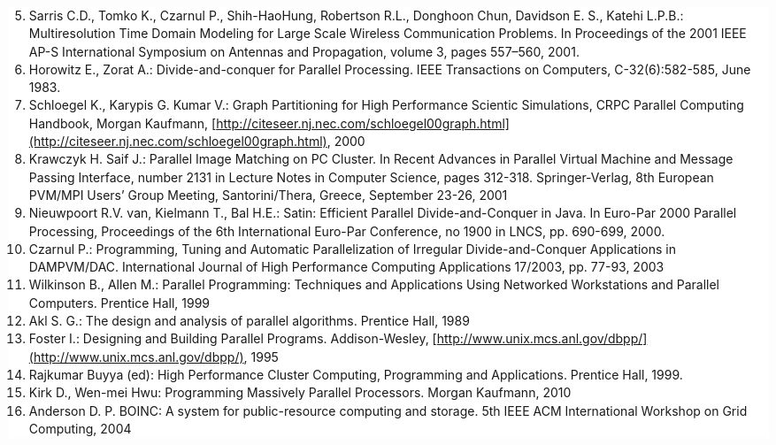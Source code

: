 5. Sarris C.D., Tomko K., Czarnul P., Shih-HaoHung, Robertson R.L., Donghoon Chun, Davidson E. S., Katehi L.P.B.: Multiresolution Time Domain Modeling for Large Scale Wireless Communication Problems. In Proceedings of the 2001 IEEE AP-S International Symposium on Antennas and Propagation, volume 3, pages 557–560, 2001.
6. Horowitz E., Zorat A.: Divide-and-conquer for Parallel Processing. IEEE Transactions on Computers, C-32(6):582-585, June 1983.
7. Schloegel K., Karypis G. Kumar V.: Graph Partitioning for High Performance Scientic Simulations, CRPC Parallel Computing Handbook, Morgan Kaufmann, [http://citeseer.nj.nec.com/schloegel00graph.html](http://citeseer.nj.nec.com/schloegel00graph.html), 2000
8. Krawczyk H. Saif J.: Parallel Image Matching on PC Cluster. In Recent Advances in Parallel Virtual Machine and Message Passing Interface, number 2131 in Lecture Notes in Computer Science, pages 312-318. Springer-Verlag, 8th European PVM/MPI Users’ Group Meeting, Santorini/Thera, Greece, September 23-26, 2001
9. Nieuwpoort R.V. van, Kielmann T., Bal H.E.: Satin: Efficient Parallel Divide-and-Conquer in Java. In Euro-Par 2000 Parallel Processing, Proceedings of the 6th International Euro-Par Conference, no 1900 in LNCS, pp. 690-699, 2000.
10. Czarnul P.: Programming, Tuning and Automatic Parallelization of Irregular Divide-and-Conquer Applications in DAMPVM/DAC. International Journal of High Performance Computing Applications 17/2003, pp. 77-93, 2003
11. Wilkinson B., Allen M.: Parallel Programming: Techniques and Applications Using Networked Workstations and Parallel Computers. Prentice Hall, 1999
12. Akl S. G.: The design and analysis of parallel algorithms. Prentice Hall, 1989
13. Foster I.: Designing and Building Parallel Programs. Addison-Wesley, [http://www.unix.mcs.anl.gov/dbpp/](http://www.unix.mcs.anl.gov/dbpp/), 1995
14. Rajkumar Buyya (ed): High Performance Cluster Computing, Programming and Applications. Prentice Hall, 1999.
15. Kirk D., Wen-mei Hwu: Programming Massively Parallel Processors. Morgan Kaufmann, 2010
16. Anderson D. P. BOINC: A system for public-resource computing and storage. 5th IEEE ACM International Workshop on Grid Computing, 2004
